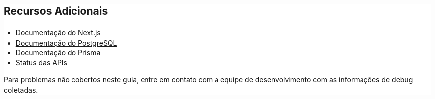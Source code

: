 ## Recursos Adicionais

- [Documentação do Next.js](https://nextjs.org/docs)
- [Documentação do PostgreSQL](https://www.postgresql.org/docs/)
- [Documentação do Prisma](https://www.prisma.io/docs/)
- [Status das APIs](https://api.twitterstat.us/)

Para problemas não cobertos neste guia, entre em contato com a equipe de desenvolvimento com as informações de debug coletadas.
